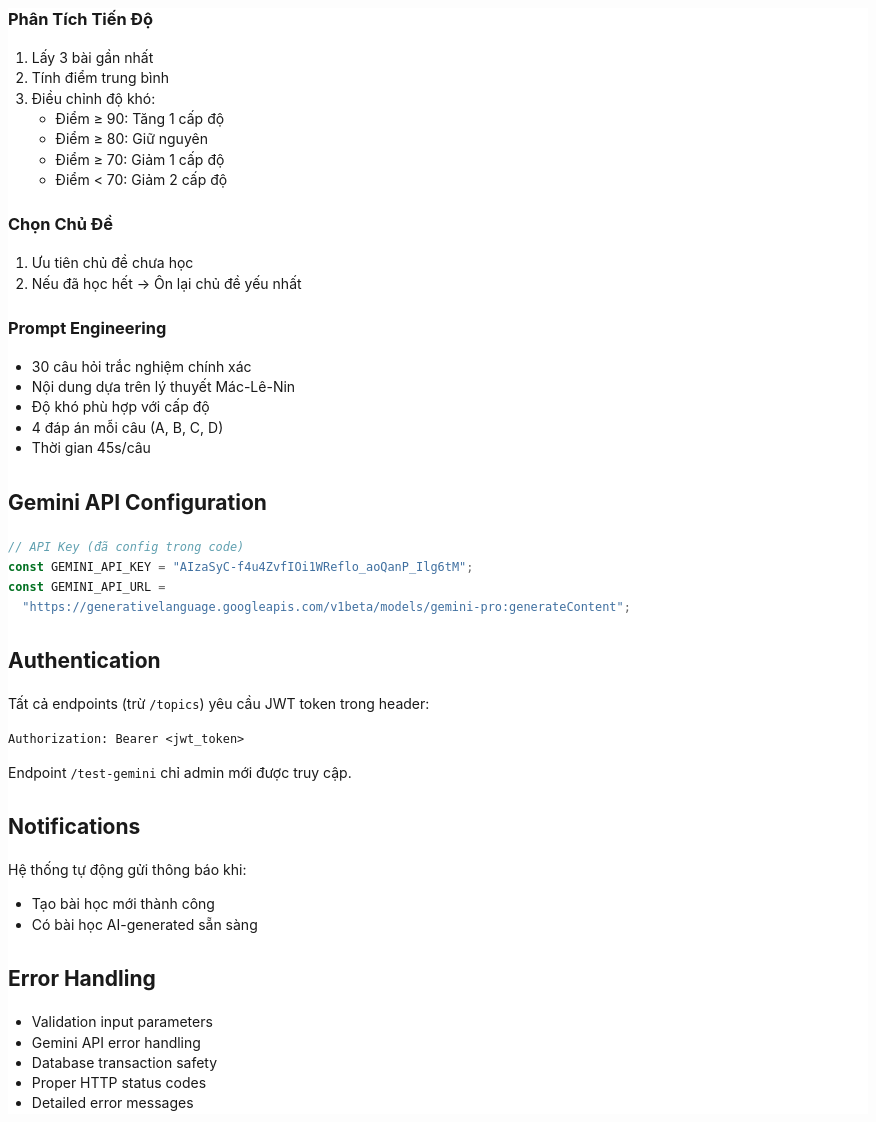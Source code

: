 ### Phân Tích Tiến Độ

1. Lấy 3 bài gần nhất
2. Tính điểm trung bình
3. Điều chỉnh độ khó:
   - Điểm ≥ 90: Tăng 1 cấp độ
   - Điểm ≥ 80: Giữ nguyên
   - Điểm ≥ 70: Giảm 1 cấp độ
   - Điểm < 70: Giảm 2 cấp độ

### Chọn Chủ Đề

1. Ưu tiên chủ đề chưa học
2. Nếu đã học hết → Ôn lại chủ đề yếu nhất

### Prompt Engineering

- 30 câu hỏi trắc nghiệm chính xác
- Nội dung dựa trên lý thuyết Mác-Lê-Nin
- Độ khó phù hợp với cấp độ
- 4 đáp án mỗi câu (A, B, C, D)
- Thời gian 45s/câu

## Gemini API Configuration

```javascript
// API Key (đã config trong code)
const GEMINI_API_KEY = "AIzaSyC-f4u4ZvfIOi1WReflo_aoQanP_Ilg6tM";
const GEMINI_API_URL =
  "https://generativelanguage.googleapis.com/v1beta/models/gemini-pro:generateContent";
```

## Authentication

Tất cả endpoints (trừ `/topics`) yêu cầu JWT token trong header:

```
Authorization: Bearer <jwt_token>
```

Endpoint `/test-gemini` chỉ admin mới được truy cập.

## Notifications

Hệ thống tự động gửi thông báo khi:

- Tạo bài học mới thành công
- Có bài học AI-generated sẵn sàng

## Error Handling

- Validation input parameters
- Gemini API error handling
- Database transaction safety
- Proper HTTP status codes
- Detailed error messages
